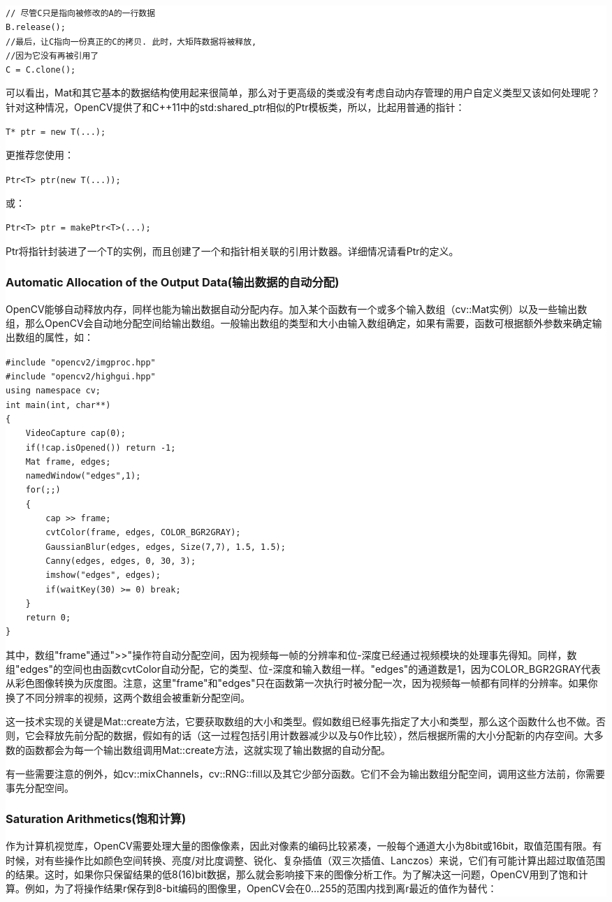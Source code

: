     // 尽管C只是指向被修改的A的一行数据
    B.release();
    //最后，让C指向一份真正的C的拷贝. 此时，大矩阵数据将被释放,
    //因为它没有再被引用了
    C = C.clone();
    
可以看出，Mat和其它基本的数据结构使用起来很简单，那么对于更高级的类或没有考虑自动内存管理的用户自定义类型又该如何处理呢？针对这种情况，OpenCV提供了和C++11中的std:shared_ptr相似的Ptr模板类，所以，比起用普通的指针：

    T* ptr = new T(...);
更推荐您使用：

    Ptr<T> ptr(new T(...));
或：

    Ptr<T> ptr = makePtr<T>(...);
Ptr<T>将指针封装进了一个T的实例，而且创建了一个和指针相关联的引用计数器。详细情况请看Ptr的定义。

### Automatic Allocation of the Output Data(输出数据的自动分配)
OpenCV能够自动释放内存，同样也能为输出数据自动分配内存。加入某个函数有一个或多个输入数组（cv::Mat实例）以及一些输出数组，那么OpenCV会自动地分配空间给输出数组。一般输出数组的类型和大小由输入数组确定，如果有需要，函数可根据额外参数来确定输出数组的属性，如：

    #include "opencv2/imgproc.hpp"
    #include "opencv2/highgui.hpp"
    using namespace cv;
    int main(int, char**)
    {
        VideoCapture cap(0);
        if(!cap.isOpened()) return -1;
        Mat frame, edges;
        namedWindow("edges",1);
        for(;;)
        {
            cap >> frame;
            cvtColor(frame, edges, COLOR_BGR2GRAY);
            GaussianBlur(edges, edges, Size(7,7), 1.5, 1.5);
            Canny(edges, edges, 0, 30, 3);
            imshow("edges", edges);
            if(waitKey(30) >= 0) break;
        }
        return 0;
    }
其中，数组"frame"通过">>"操作符自动分配空间，因为视频每一帧的分辨率和位-深度已经通过视频模块的处理事先得知。同样，数组"edges"的空间也由函数cvtColor自动分配，它的类型、位-深度和输入数组一样。"edges"的通道数是1，因为COLOR_BGR2GRAY代表从彩色图像转换为灰度图。注意，这里"frame"和"edges"只在函数第一次执行时被分配一次，因为视频每一帧都有同样的分辨率。如果你换了不同分辨率的视频，这两个数组会被重新分配空间。

这一技术实现的关键是Mat::create方法，它要获取数组的大小和类型。假如数组已经事先指定了大小和类型，那么这个函数什么也不做。否则，它会释放先前分配的数据，假如有的话（这一过程包括引用计数器减少以及与0作比较），然后根据所需的大小分配新的内存空间。大多数的函数都会为每一个输出数组调用Mat::create方法，这就实现了输出数据的自动分配。

有一些需要注意的例外，如cv::mixChannels，cv::RNG::fill以及其它少部分函数。它们不会为输出数组分配空间，调用这些方法前，你需要事先分配空间。

### Saturation Arithmetics(饱和计算)
作为计算机视觉库，OpenCV需要处理大量的图像像素，因此对像素的编码比较紧凑，一般每个通道大小为8bit或16bit，取值范围有限。有时候，对有些操作比如颜色空间转换、亮度/对比度调整、锐化、复杂插值（双三次插值、Lanczos）来说，它们有可能计算出超过取值范围的结果。这时，如果你只保留结果的低8(16)bit数据，那么就会影响接下来的图像分析工作。为了解决这一问题，OpenCV用到了饱和计算。例如，为了将操作结果r保存到8-bit编码的图像里，OpenCV会在0...255的范围内找到离r最近的值作为替代：
